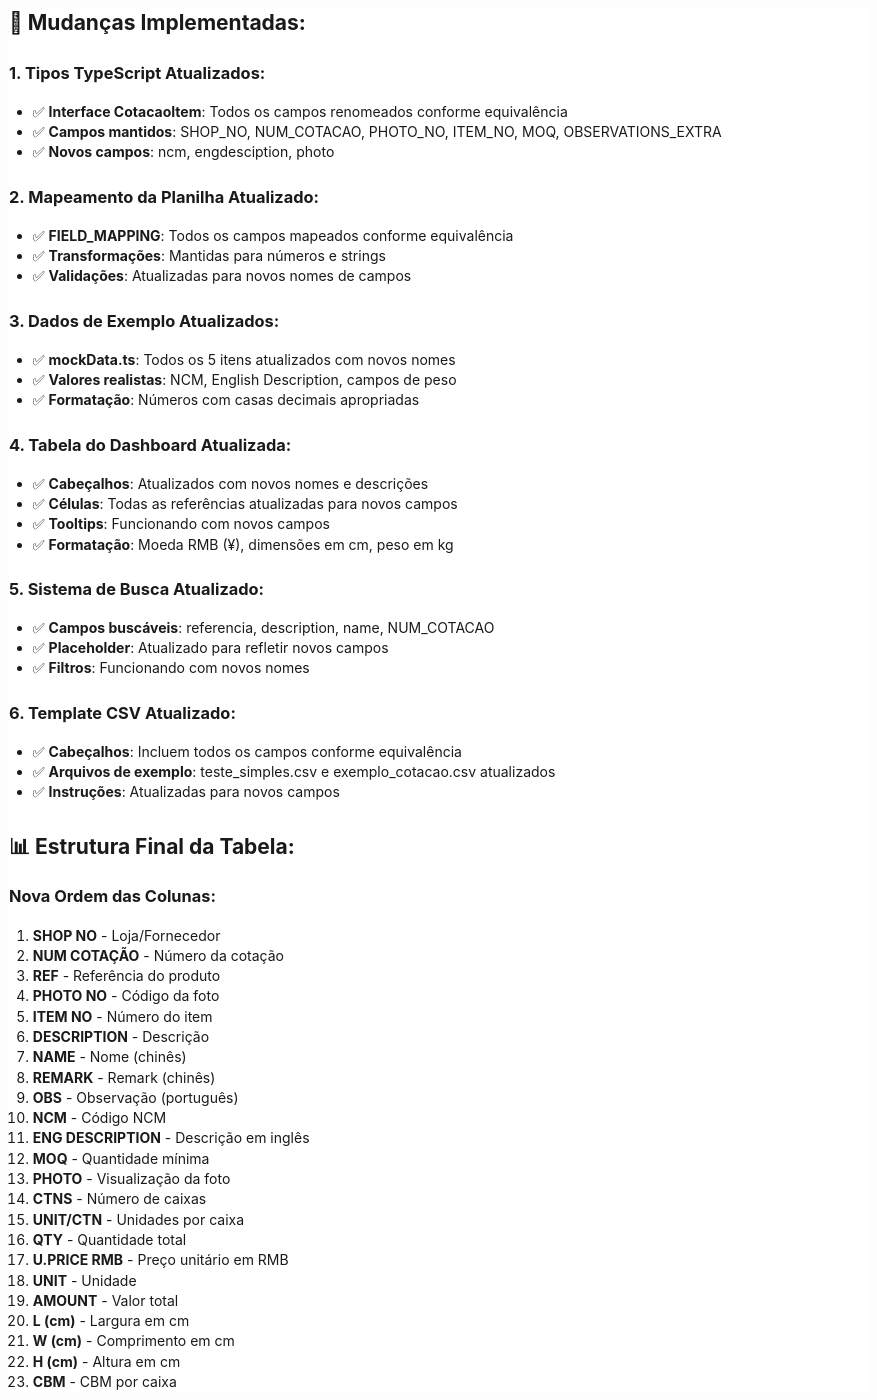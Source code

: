 ## 🔧 Mudanças Implementadas:

### **1. Tipos TypeScript Atualizados:**
- ✅ **Interface CotacaoItem**: Todos os campos renomeados conforme equivalência
- ✅ **Campos mantidos**: SHOP_NO, NUM_COTACAO, PHOTO_NO, ITEM_NO, MOQ, OBSERVATIONS_EXTRA
- ✅ **Novos campos**: ncm, engdesciption, photo

### **2. Mapeamento da Planilha Atualizado:**
- ✅ **FIELD_MAPPING**: Todos os campos mapeados conforme equivalência
- ✅ **Transformações**: Mantidas para números e strings
- ✅ **Validações**: Atualizadas para novos nomes de campos

### **3. Dados de Exemplo Atualizados:**
- ✅ **mockData.ts**: Todos os 5 itens atualizados com novos nomes
- ✅ **Valores realistas**: NCM, English Description, campos de peso
- ✅ **Formatação**: Números com casas decimais apropriadas

### **4. Tabela do Dashboard Atualizada:**
- ✅ **Cabeçalhos**: Atualizados com novos nomes e descrições
- ✅ **Células**: Todas as referências atualizadas para novos campos
- ✅ **Tooltips**: Funcionando com novos campos
- ✅ **Formatação**: Moeda RMB (¥), dimensões em cm, peso em kg

### **5. Sistema de Busca Atualizado:**
- ✅ **Campos buscáveis**: referencia, description, name, NUM_COTACAO
- ✅ **Placeholder**: Atualizado para refletir novos campos
- ✅ **Filtros**: Funcionando com novos nomes

### **6. Template CSV Atualizado:**
- ✅ **Cabeçalhos**: Incluem todos os campos conforme equivalência
- ✅ **Arquivos de exemplo**: teste_simples.csv e exemplo_cotacao.csv atualizados
- ✅ **Instruções**: Atualizadas para novos campos

## 📊 Estrutura Final da Tabela:

### **Nova Ordem das Colunas:**

1. **SHOP NO** - Loja/Fornecedor
2. **NUM COTAÇÃO** - Número da cotação
3. **REF** - Referência do produto
4. **PHOTO NO** - Código da foto
5. **ITEM NO** - Número do item
6. **DESCRIPTION** - Descrição
7. **NAME** - Nome (chinês)
8. **REMARK** - Remark (chinês)
9. **OBS** - Observação (português)
10. **NCM** - Código NCM
11. **ENG DESCRIPTION** - Descrição em inglês
12. **MOQ** - Quantidade mínima
13. **PHOTO** - Visualização da foto
14. **CTNS** - Número de caixas
15. **UNIT/CTN** - Unidades por caixa
16. **QTY** - Quantidade total
17. **U.PRICE RMB** - Preço unitário em RMB
18. **UNIT** - Unidade
19. **AMOUNT** - Valor total
20. **L (cm)** - Largura em cm
21. **W (cm)** - Comprimento em cm
22. **H (cm)** - Altura em cm
23. **CBM** - CBM por caixa